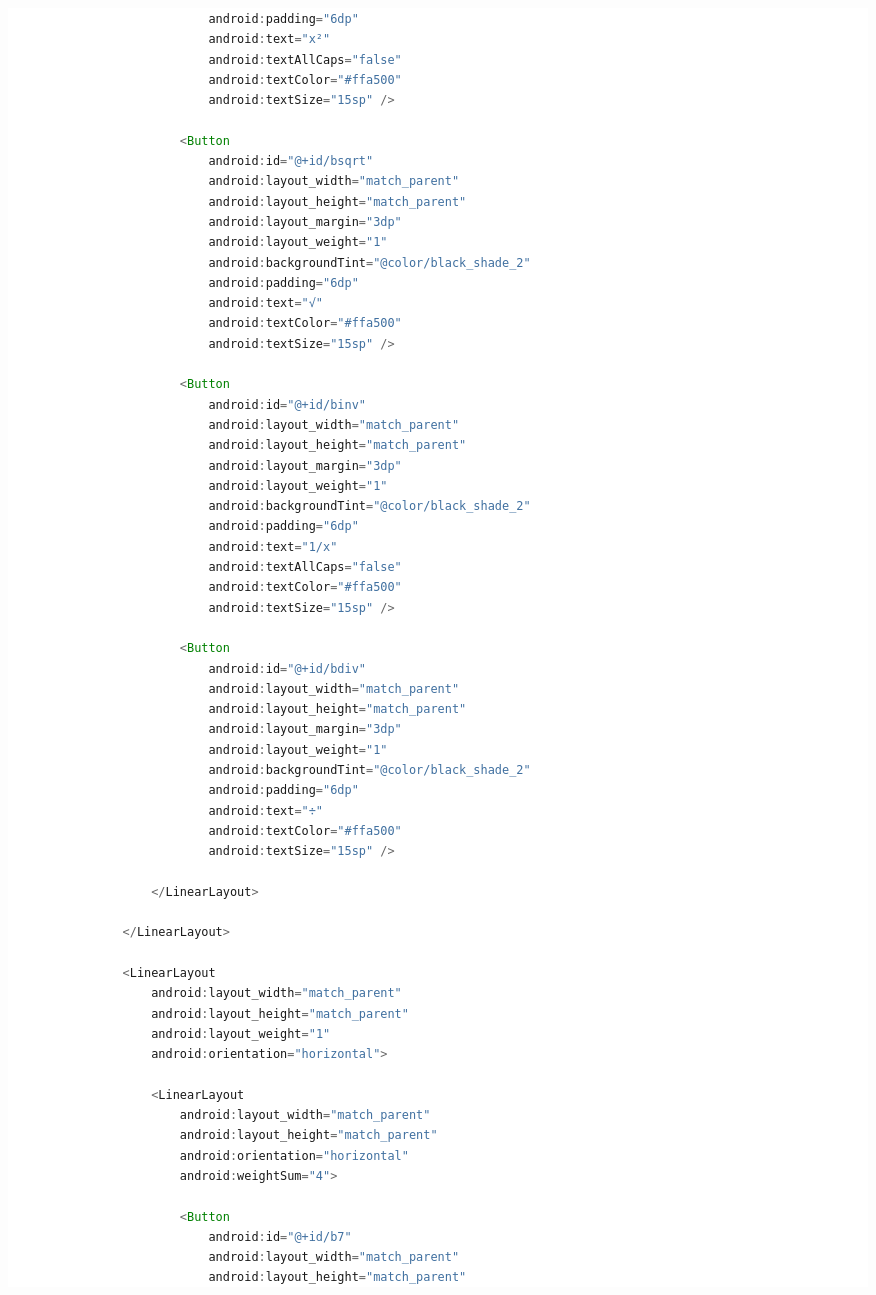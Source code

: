 ```java
                            android:padding="6dp"
                            android:text="x²"
                            android:textAllCaps="false"
                            android:textColor="#ffa500"
                            android:textSize="15sp" />

                        <Button
                            android:id="@+id/bsqrt"
                            android:layout_width="match_parent"
                            android:layout_height="match_parent"
                            android:layout_margin="3dp"
                            android:layout_weight="1"
                            android:backgroundTint="@color/black_shade_2"
                            android:padding="6dp"
                            android:text="√"
                            android:textColor="#ffa500"
                            android:textSize="15sp" />

                        <Button
                            android:id="@+id/binv"
                            android:layout_width="match_parent"
                            android:layout_height="match_parent"
                            android:layout_margin="3dp"
                            android:layout_weight="1"
                            android:backgroundTint="@color/black_shade_2"
                            android:padding="6dp"
                            android:text="1/x"
                            android:textAllCaps="false"
                            android:textColor="#ffa500"
                            android:textSize="15sp" />

                        <Button
                            android:id="@+id/bdiv"
                            android:layout_width="match_parent"
                            android:layout_height="match_parent"
                            android:layout_margin="3dp"
                            android:layout_weight="1"
                            android:backgroundTint="@color/black_shade_2"
                            android:padding="6dp"
                            android:text="÷"
                            android:textColor="#ffa500"
                            android:textSize="15sp" />

                    </LinearLayout>

                </LinearLayout>

                <LinearLayout
                    android:layout_width="match_parent"
                    android:layout_height="match_parent"
                    android:layout_weight="1"
                    android:orientation="horizontal">

                    <LinearLayout
                        android:layout_width="match_parent"
                        android:layout_height="match_parent"
                        android:orientation="horizontal"
                        android:weightSum="4">

                        <Button
                            android:id="@+id/b7"
                            android:layout_width="match_parent"
                            android:layout_height="match_parent"
```